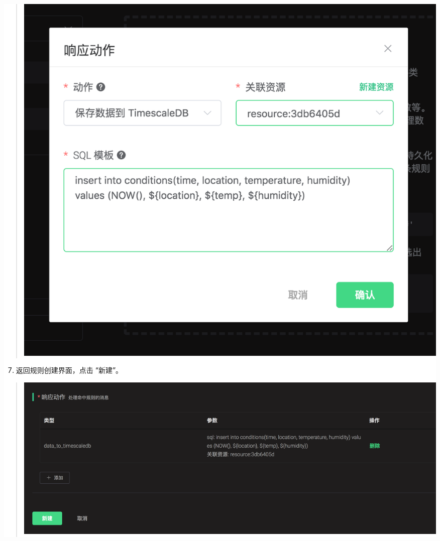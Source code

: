 > ![image](./_static/images/timescaledb-action-1@2x.png)

7. 返回规则创建界面，点击 “新建”。

> ![image](./_static/images/timescaledb-rulesql-1@2x.png)
